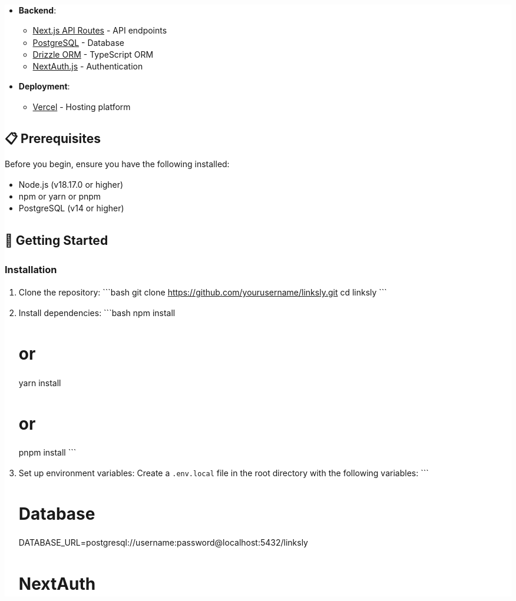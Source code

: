 - **Backend**:

  - [Next.js API Routes](https://nextjs.org/docs/api-routes/introduction) - API endpoints
  - [PostgreSQL](https://www.postgresql.org/) - Database
  - [Drizzle ORM](https://orm.drizzle.team/) - TypeScript ORM
  - [NextAuth.js](https://next-auth.js.org/) - Authentication

- **Deployment**:
  - [Vercel](https://vercel.com/) - Hosting platform

## 📋 Prerequisites

Before you begin, ensure you have the following installed:

- Node.js (v18.17.0 or higher)
- npm or yarn or pnpm
- PostgreSQL (v14 or higher)

## 🚀 Getting Started

### Installation

1. Clone the repository:
   \`\`\`bash
   git clone https://github.com/yourusername/linksly.git
   cd linksly
   \`\`\`

2. Install dependencies:
   \`\`\`bash
   npm install

   # or

   yarn install

   # or

   pnpm install
   \`\`\`

3. Set up environment variables:
   Create a `.env.local` file in the root directory with the following variables:
   \`\`\`

   # Database

   DATABASE_URL=postgresql://username:password@localhost:5432/linksly

   # NextAuth

